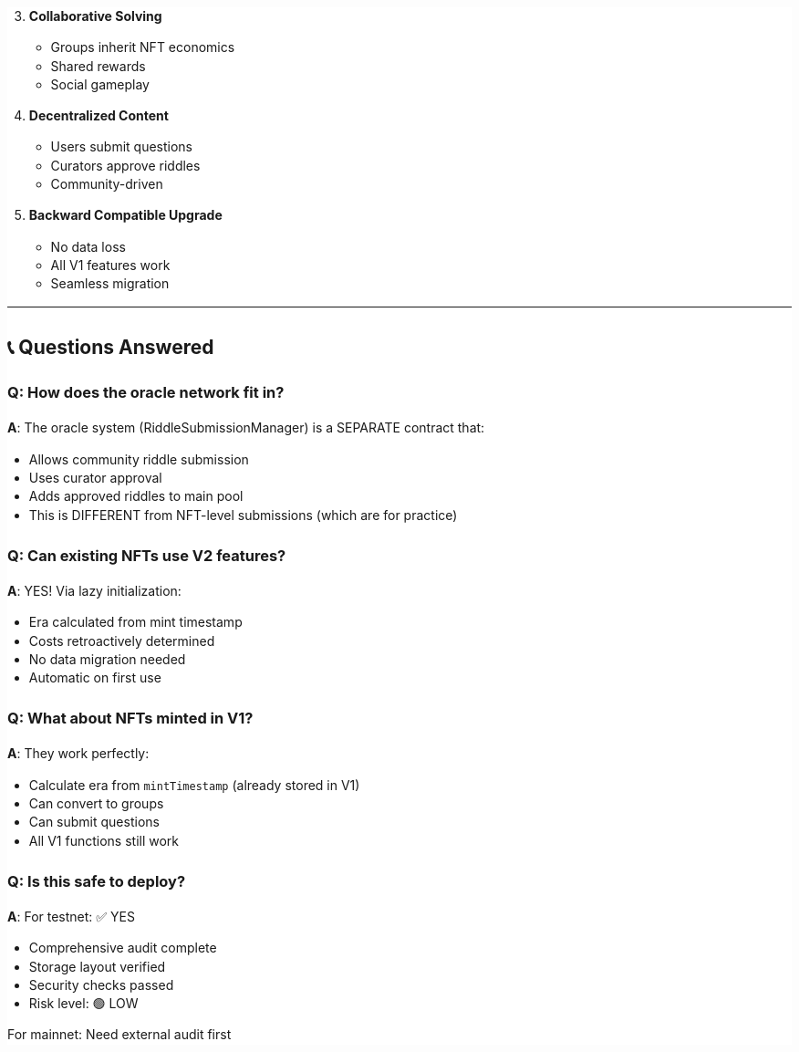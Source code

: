 3. **Collaborative Solving**
   - Groups inherit NFT economics
   - Shared rewards
   - Social gameplay

4. **Decentralized Content**
   - Users submit questions
   - Curators approve riddles
   - Community-driven

5. **Backward Compatible Upgrade**
   - No data loss
   - All V1 features work
   - Seamless migration

---

## 📞 Questions Answered

### Q: How does the oracle network fit in?

**A**: The oracle system (RiddleSubmissionManager) is a SEPARATE contract that:
- Allows community riddle submission
- Uses curator approval
- Adds approved riddles to main pool
- This is DIFFERENT from NFT-level submissions (which are for practice)

### Q: Can existing NFTs use V2 features?

**A**: YES! Via lazy initialization:
- Era calculated from mint timestamp
- Costs retroactively determined
- No data migration needed
- Automatic on first use

### Q: What about NFTs minted in V1?

**A**: They work perfectly:
- Calculate era from `mintTimestamp` (already stored in V1)
- Can convert to groups
- Can submit questions
- All V1 functions still work

### Q: Is this safe to deploy?

**A**: For testnet: ✅ YES
- Comprehensive audit complete
- Storage layout verified
- Security checks passed
- Risk level: 🟢 LOW

For mainnet: Need external audit first
